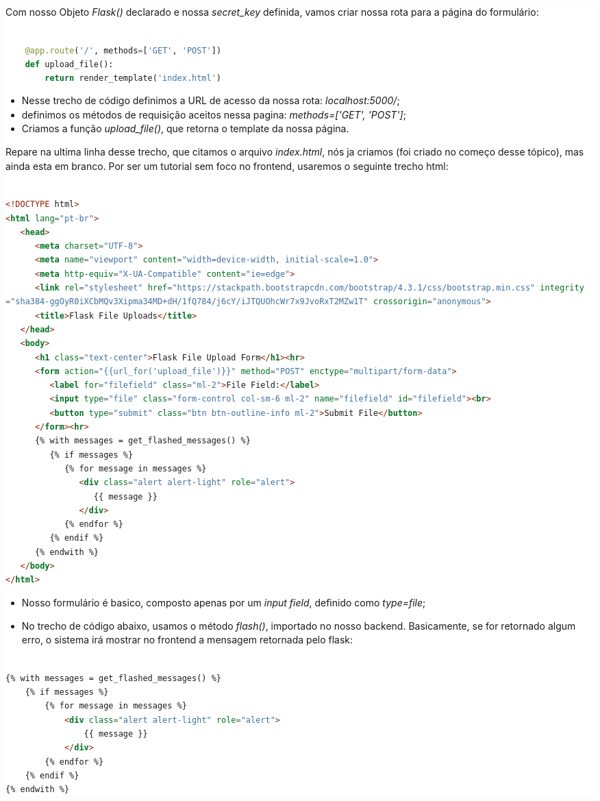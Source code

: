 Com nosso Objeto _Flask()_ declarado e nossa *secret_key* definida, vamos criar nossa rota para a página do formulário:

```python

    @app.route('/', methods=['GET', 'POST'])
    def upload_file():
        return render_template('index.html')
```

- Nesse trecho de código definimos a URL de acesso da nossa rota: *localhost:5000/*;
- definimos os métodos de requisição aceitos nessa pagina: *methods=['GET', 'POST']*;
- Criamos a função *upload_file()*, que retorna o template da nossa página.

Repare na ultima linha desse trecho, que citamos o arquivo *index.html*, nós ja criamos (foi criado no começo desse tópico), mas ainda esta em branco. Por ser um tutorial sem foco no frontend, usaremos o seguinte trecho html:

```html

<!DOCTYPE html>
<html lang="pt-br">
   <head>
      <meta charset="UTF-8">
      <meta name="viewport" content="width=device-width, initial-scale=1.0">
      <meta http-equiv="X-UA-Compatible" content="ie=edge">
      <link rel="stylesheet" href="https://stackpath.bootstrapcdn.com/bootstrap/4.3.1/css/bootstrap.min.css" integrity="sha384-ggOyR0iXCbMQv3Xipma34MD+dH/1fQ784/j6cY/iJTQUOhcWr7x9JvoRxT2MZw1T" crossorigin="anonymous">
      <title>Flask File Uploads</title>
   </head>
   <body>
      <h1 class="text-center">Flask File Upload Form</h1><hr>
      <form action="{{url_for('upload_file')}}" method="POST" enctype="multipart/form-data">
         <label for="filefield" class="ml-2">File Field:</label>
         <input type="file" class="form-control col-sm-6 ml-2" name="filefield" id="filefield"><br>
         <button type="submit" class="btn btn-outline-info ml-2">Submit File</button>
      </form><hr>
      {% with messages = get_flashed_messages() %}
         {% if messages %}
            {% for message in messages %}
               <div class="alert alert-light" role="alert">
                  {{ message }}
               </div>
            {% endfor %}
         {% endif %}
      {% endwith %}
   </body>
</html>
```

- Nosso formulário é basico, composto apenas por um _input field_, definido como _type=file_;

- No trecho de código abaixo, usamos o método _flash()_, importado no nosso backend. Basicamente, se for retornado algum erro, o sistema irá mostrar no frontend a mensagem retornada pelo flask:
```html

{% with messages = get_flashed_messages() %}
    {% if messages %}
        {% for message in messages %}
            <div class="alert alert-light" role="alert">
                {{ message }}
            </div>
        {% endfor %}
    {% endif %}
{% endwith %}
```
